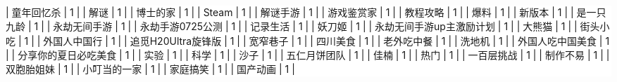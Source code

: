 | 童年回忆杀 | 1 |
| 解谜 | 1 |
| 博士的家 | 1 |
| Steam | 1 |
| 解谜手游 | 1 |
| 游戏鉴赏家 | 1 |
| 教程攻略 | 1 |
| 爆料 | 1 |
| 新版本 | 1 |
| 是一只九龄 | 1 |
| 永劫无间手游 | 1 |
| 永劫手游0725公测 | 1 |
| 记录生活 | 1 |
| 妖刀姬 | 1 |
| 永劫无间手游up主激励计划 | 1 |
| 大熊猫 | 1 |
| 街头小吃 | 1 |
| 外国人中国行 | 1 |
| 追觅H20Ultra旋锋版 | 1 |
| 宽窄巷子 | 1 |
| 四川美食 | 1 |
| 老外吃中餐 | 1 |
| 洗地机 | 1 |
| 外国人吃中国美食 | 1 |
| 分享你的夏日必吃美食 | 1 |
| 实验 | 1 |
| 科学 | 1 |
| 沙子 | 1 |
| 五仁月饼团队 | 1 |
| 佳楠 | 1 |
| 热门 | 1 |
| 一百层挑战 | 1 |
| 制作不易 | 1 |
| 双胞胎姐妹 | 1 |
| 小叮当的一家 | 1 |
| 家庭搞笑 | 1 |
| 国产动画 | 1 |
